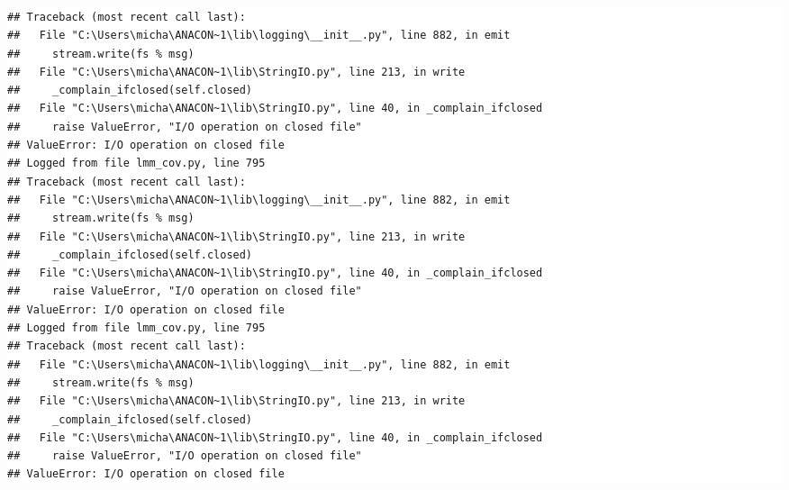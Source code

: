     ## Traceback (most recent call last):
    ##   File "C:\Users\micha\ANACON~1\lib\logging\__init__.py", line 882, in emit
    ##     stream.write(fs % msg)
    ##   File "C:\Users\micha\ANACON~1\lib\StringIO.py", line 213, in write
    ##     _complain_ifclosed(self.closed)
    ##   File "C:\Users\micha\ANACON~1\lib\StringIO.py", line 40, in _complain_ifclosed
    ##     raise ValueError, "I/O operation on closed file"
    ## ValueError: I/O operation on closed file
    ## Logged from file lmm_cov.py, line 795
    ## Traceback (most recent call last):
    ##   File "C:\Users\micha\ANACON~1\lib\logging\__init__.py", line 882, in emit
    ##     stream.write(fs % msg)
    ##   File "C:\Users\micha\ANACON~1\lib\StringIO.py", line 213, in write
    ##     _complain_ifclosed(self.closed)
    ##   File "C:\Users\micha\ANACON~1\lib\StringIO.py", line 40, in _complain_ifclosed
    ##     raise ValueError, "I/O operation on closed file"
    ## ValueError: I/O operation on closed file
    ## Logged from file lmm_cov.py, line 795
    ## Traceback (most recent call last):
    ##   File "C:\Users\micha\ANACON~1\lib\logging\__init__.py", line 882, in emit
    ##     stream.write(fs % msg)
    ##   File "C:\Users\micha\ANACON~1\lib\StringIO.py", line 213, in write
    ##     _complain_ifclosed(self.closed)
    ##   File "C:\Users\micha\ANACON~1\lib\StringIO.py", line 40, in _complain_ifclosed
    ##     raise ValueError, "I/O operation on closed file"
    ## ValueError: I/O operation on closed file